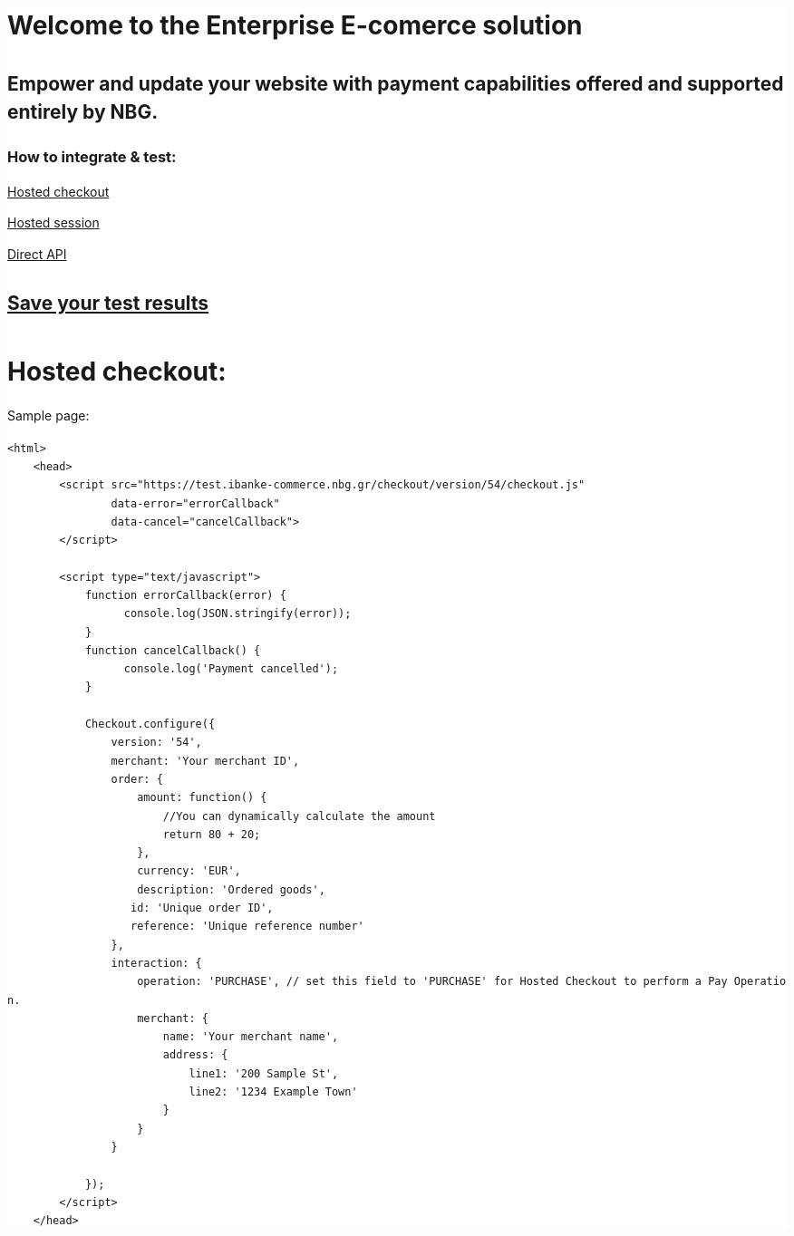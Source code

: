 # Welcome to the Enterprise E-comerce solution
##  Empower and update your website with payment capabilities offered and supported entirely by NBG.

### How to integrate & test:

[Hosted checkout](#Hosted-checkout)

[Hosted session](#Hosted-session)

[Direct API](#Direct-API)

## [Save your test results](#Test-results)

# Hosted checkout:

 Sample page:
```
<html>
    <head>
        <script src="https://test.ibanke-commerce.nbg.gr/checkout/version/54/checkout.js"
                data-error="errorCallback"
                data-cancel="cancelCallback">
        </script>

        <script type="text/javascript">
            function errorCallback(error) {
                  console.log(JSON.stringify(error));
            }
            function cancelCallback() {
                  console.log('Payment cancelled');
            }

            Checkout.configure({
                version: '54',
                merchant: 'Your merchant ID',
                order: {
                    amount: function() {
                        //You can dynamically calculate the amount
                        return 80 + 20;
                    },
                    currency: 'EUR',
                    description: 'Ordered goods',
                   id: 'Unique order ID',
				   reference: 'Unique reference number'
                },
                interaction: {
                    operation: 'PURCHASE', // set this field to 'PURCHASE' for Hosted Checkout to perform a Pay Operation.
                    merchant: {
                        name: 'Your merchant name',
                        address: {
                            line1: '200 Sample St',
                            line2: '1234 Example Town'            
                        }    
                    }
                }
																
            });
        </script>
    </head>
```